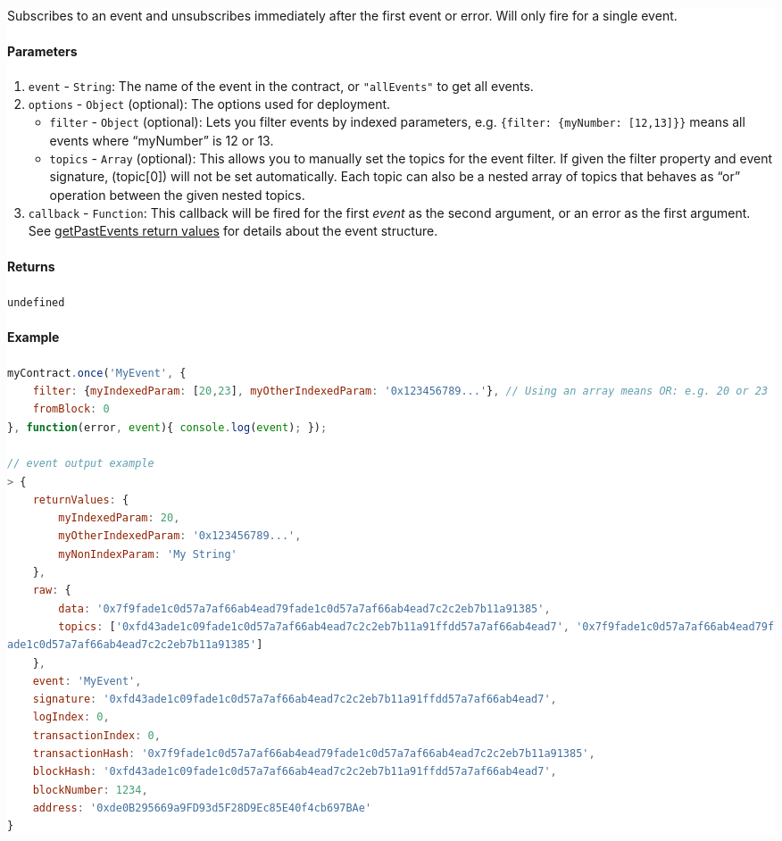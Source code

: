Subscribes to an event and unsubscribes immediately after the first event or error. Will only fire for a single event.

#### Parameters

1. `event` - `String`: The name of the event in the contract, or `"allEvents"` to get all events.
2. `options` - `Object` \(optional\): The options used for deployment.
   * `filter` - `Object` \(optional\): Lets you filter events by indexed parameters, e.g. `{filter: {myNumber: [12,13]}}` means all events where “myNumber” is 12 or 13.
   * `topics` - `Array` \(optional\): This allows you to manually set the topics for the event filter. If given the filter property and event signature, \(topic\[0\]\) will not be set automatically. Each topic can also be a nested array of topics that behaves as “or” operation between the given nested topics.
3. `callback` - `Function`: This callback will be fired for the first _event_ as the second argument, or an error as the first argument. See [getPastEvents return values](https://web3js.readthedocs.io/en/v1.3.0/web3-eth-contract.html#contract-events-return) for details about the event structure.

#### Returns

`undefined`

#### Example

```javascript
myContract.once('MyEvent', {
    filter: {myIndexedParam: [20,23], myOtherIndexedParam: '0x123456789...'}, // Using an array means OR: e.g. 20 or 23
    fromBlock: 0
}, function(error, event){ console.log(event); });

// event output example
> {
    returnValues: {
        myIndexedParam: 20,
        myOtherIndexedParam: '0x123456789...',
        myNonIndexParam: 'My String'
    },
    raw: {
        data: '0x7f9fade1c0d57a7af66ab4ead79fade1c0d57a7af66ab4ead7c2c2eb7b11a91385',
        topics: ['0xfd43ade1c09fade1c0d57a7af66ab4ead7c2c2eb7b11a91ffdd57a7af66ab4ead7', '0x7f9fade1c0d57a7af66ab4ead79fade1c0d57a7af66ab4ead7c2c2eb7b11a91385']
    },
    event: 'MyEvent',
    signature: '0xfd43ade1c09fade1c0d57a7af66ab4ead7c2c2eb7b11a91ffdd57a7af66ab4ead7',
    logIndex: 0,
    transactionIndex: 0,
    transactionHash: '0x7f9fade1c0d57a7af66ab4ead79fade1c0d57a7af66ab4ead7c2c2eb7b11a91385',
    blockHash: '0xfd43ade1c09fade1c0d57a7af66ab4ead7c2c2eb7b11a91ffdd57a7af66ab4ead7',
    blockNumber: 1234,
    address: '0xde0B295669a9FD93d5F28D9Ec85E40f4cb697BAe'
}
```
